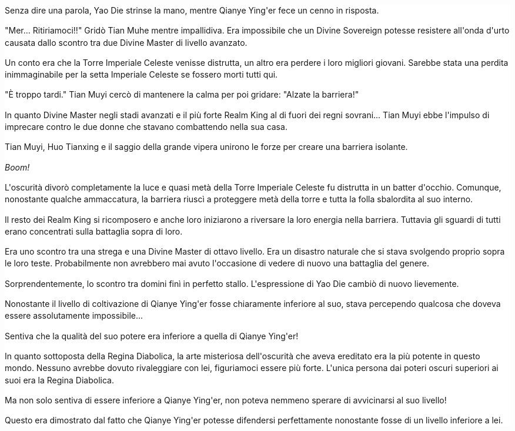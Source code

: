 
Senza dire una parola, Yao Die strinse la mano, mentre Qianye Ying'er fece un cenno in risposta.


"Mer... Ritiriamoci!!" Gridò Tian Muhe mentre impallidiva. Era impossibile che un Divine Sovereign potesse resistere all'onda d'urto causata dallo scontro tra due Divine Master di livello avanzato.


Un conto era che la Torre Imperiale Celeste venisse distrutta, un altro era perdere i loro migliori giovani. Sarebbe stata una perdita inimmaginabile per la setta Imperiale Celeste se fossero morti tutti qui.


"È troppo tardi." Tian Muyi cercò di mantenere la calma per poi gridare: "Alzate la barriera!"


In quanto Divine Master negli stadi avanzati e il più forte Realm King al di fuori dei regni sovrani... Tian Muyi ebbe l'impulso di imprecare contro le due donne che stavano combattendo nella sua casa.


Tian Muyi, Huo Tianxing e il saggio della grande vipera unirono le forze per creare una barriera isolante.


<em>Boom!</em>


L'oscurità divorò completamente la luce e quasi metà della Torre Imperiale Celeste fu distrutta in un batter d'occhio. Comunque, nonostante qualche ammaccatura, la barriera riuscì a proteggere metà della torre e tutta la folla sbalordita al suo interno.


Il resto dei Realm King si ricomposero e anche loro iniziarono a riversare la loro energia nella barriera. Tuttavia gli sguardi di tutti erano concentrati sulla battaglia sopra di loro.


Era uno scontro tra una strega e una Divine Master di ottavo livello. Era un disastro naturale che si stava svolgendo proprio sopra le loro teste. Probabilmente non avrebbero mai avuto l'occasione di vedere di nuovo una battaglia del genere.


Sorprendentemente, lo scontro tra domini finì in perfetto stallo. L'espressione di Yao Die cambiò di nuovo lievemente.


Nonostante il livello di coltivazione di Qianye Ying'er fosse chiaramente inferiore al suo, stava percependo qualcosa che doveva essere assolutamente impossibile...


Sentiva che la qualità del suo potere era inferiore a quella di Qianye Ying'er!


In quanto sottoposta della Regina Diabolica, la arte misteriosa dell'oscurità che aveva ereditato era la più potente in questo mondo. Nessuno avrebbe dovuto rivaleggiare con lei, figuriamoci essere più forte. L'unica persona dai poteri oscuri superiori ai suoi era la Regina Diabolica.


Ma non solo sentiva di essere inferiore a Qianye Ying'er, non poteva nemmeno sperare di avvicinarsi al suo livello!


Questo era dimostrato dal fatto che Qianye Ying'er potesse difendersi perfettamente nonostante fosse di un livello inferiore a lei.
